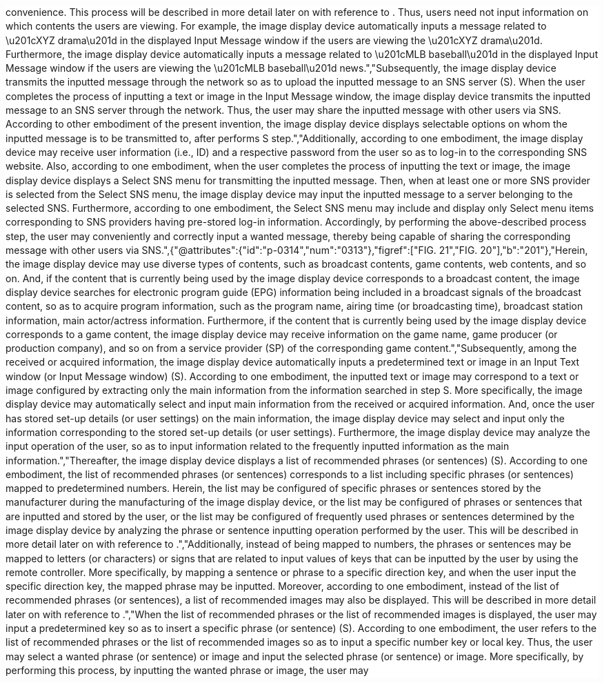 convenience. This process will be described in more detail later on with reference to . Thus, users need not input information on which contents the users are viewing. For example, the image display device automatically inputs a message related to \u201cXYZ drama\u201d in the displayed Input Message window if the users are viewing the \u201cXYZ drama\u201d. Furthermore, the image display device automatically inputs a message related to \u201cMLB baseball\u201d in the displayed Input Message window if the users are viewing the \u201cMLB baseball\u201d news.","Subsequently, the image display device transmits the inputted message through the network so as to upload the inputted message to an SNS server (S). When the user completes the process of inputting a text or image in the Input Message window, the image display device transmits the inputted message to an SNS server through the network. Thus, the user may share the inputted message with other users via SNS. According to other embodiment of the present invention, the image display device displays selectable options on whom the inputted message is to be transmitted to, after performs S step.","Additionally, according to one embodiment, the image display device may receive user information (i.e., ID) and a respective password from the user so as to log-in to the corresponding SNS website. Also, according to one embodiment, when the user completes the process of inputting the text or image, the image display device displays a Select SNS menu for transmitting the inputted message. Then, when at least one or more SNS provider is selected from the Select SNS menu, the image display device may input the inputted message to a server belonging to the selected SNS. Furthermore, according to one embodiment, the Select SNS menu may include and display only Select menu items corresponding to SNS providers having pre-stored log-in information. Accordingly, by performing the above-described process step, the user may conveniently and correctly input a wanted message, thereby being capable of sharing the corresponding message with other users via SNS.",{"@attributes":{"id":"p-0314","num":"0313"},"figref":["FIG. 21","FIG. 20"],"b":"201"},"Herein, the image display device may use diverse types of contents, such as broadcast contents, game contents, web contents, and so on. And, if the content that is currently being used by the image display device corresponds to a broadcast content, the image display device searches for electronic program guide (EPG) information being included in a broadcast signals of the broadcast content, so as to acquire program information, such as the program name, airing time (or broadcasting time), broadcast station information, main actor\/actress information. Furthermore, if the content that is currently being used by the image display device corresponds to a game content, the image display device may receive information on the game name, game producer (or production company), and so on from a service provider (SP) of the corresponding game content.","Subsequently, among the received or acquired information, the image display device automatically inputs a predetermined text or image in an Input Text window (or Input Message window) (S). According to one embodiment, the inputted text or image may correspond to a text or image configured by extracting only the main information from the information searched in step S. More specifically, the image display device may automatically select and input main information from the received or acquired information. And, once the user has stored set-up details (or user settings) on the main information, the image display device may select and input only the information corresponding to the stored set-up details (or user settings). Furthermore, the image display device may analyze the input operation of the user, so as to input information related to the frequently inputted information as the main information.","Thereafter, the image display device displays a list of recommended phrases (or sentences) (S). According to one embodiment, the list of recommended phrases (or sentences) corresponds to a list including specific phrases (or sentences) mapped to predetermined numbers. Herein, the list may be configured of specific phrases or sentences stored by the manufacturer during the manufacturing of the image display device, or the list may be configured of phrases or sentences that are inputted and stored by the user, or the list may be configured of frequently used phrases or sentences determined by the image display device by analyzing the phrase or sentence inputting operation performed by the user. This will be described in more detail later on with reference to .","Additionally, instead of being mapped to numbers, the phrases or sentences may be mapped to letters (or characters) or signs that are related to input values of keys that can be inputted by the user by using the remote controller. More specifically, by mapping a sentence or phrase to a specific direction key, and when the user input the specific direction key, the mapped phrase may be inputted. Moreover, according to one embodiment, instead of the list of recommended phrases (or sentences), a list of recommended images may also be displayed. This will be described in more detail later on with reference to .","When the list of recommended phrases or the list of recommended images is displayed, the user may input a predetermined key so as to insert a specific phrase (or sentence) (S). According to one embodiment, the user refers to the list of recommended phrases or the list of recommended images so as to input a specific number key or local key. Thus, the user may select a wanted phrase (or sentence) or image and input the selected phrase (or sentence) or image. More specifically, by performing this process, by inputting the wanted phrase or image, the user may